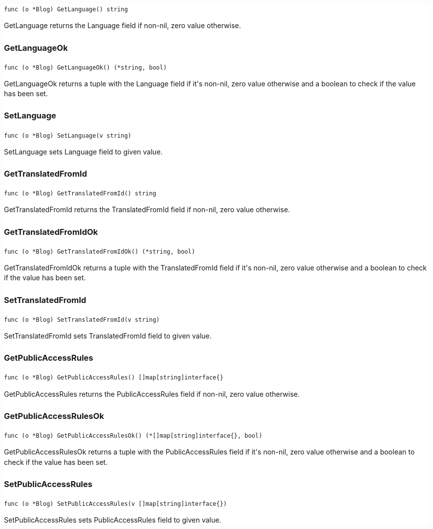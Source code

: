 `func (o *Blog) GetLanguage() string`

GetLanguage returns the Language field if non-nil, zero value otherwise.

### GetLanguageOk

`func (o *Blog) GetLanguageOk() (*string, bool)`

GetLanguageOk returns a tuple with the Language field if it's non-nil, zero value otherwise
and a boolean to check if the value has been set.

### SetLanguage

`func (o *Blog) SetLanguage(v string)`

SetLanguage sets Language field to given value.


### GetTranslatedFromId

`func (o *Blog) GetTranslatedFromId() string`

GetTranslatedFromId returns the TranslatedFromId field if non-nil, zero value otherwise.

### GetTranslatedFromIdOk

`func (o *Blog) GetTranslatedFromIdOk() (*string, bool)`

GetTranslatedFromIdOk returns a tuple with the TranslatedFromId field if it's non-nil, zero value otherwise
and a boolean to check if the value has been set.

### SetTranslatedFromId

`func (o *Blog) SetTranslatedFromId(v string)`

SetTranslatedFromId sets TranslatedFromId field to given value.


### GetPublicAccessRules

`func (o *Blog) GetPublicAccessRules() []map[string]interface{}`

GetPublicAccessRules returns the PublicAccessRules field if non-nil, zero value otherwise.

### GetPublicAccessRulesOk

`func (o *Blog) GetPublicAccessRulesOk() (*[]map[string]interface{}, bool)`

GetPublicAccessRulesOk returns a tuple with the PublicAccessRules field if it's non-nil, zero value otherwise
and a boolean to check if the value has been set.

### SetPublicAccessRules

`func (o *Blog) SetPublicAccessRules(v []map[string]interface{})`

SetPublicAccessRules sets PublicAccessRules field to given value.

